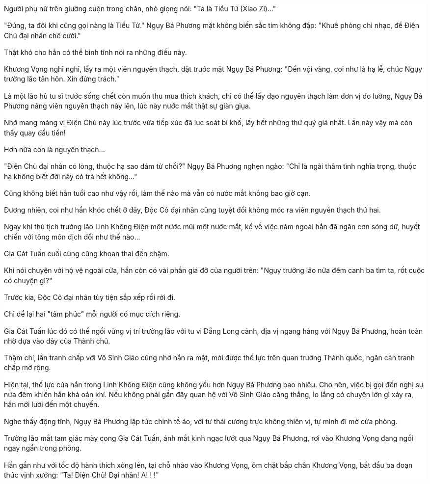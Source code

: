 Người phụ nữ trên giường cuộn trong chăn, nhỏ giọng nói: "Ta là Tiểu Tử (Xiao Zi)..."

"Đúng, ta đôi khi cũng gọi nàng là Tiểu Tử." Ngụy Bá Phương mặt không biến sắc tim không đập: "Khuê phòng chi nhạc, để Điện Chủ đại nhân chê cười."

Thật khó cho hắn có thể bình tĩnh nói ra những điều này.

Khương Vọng nghĩ nghĩ, lấy ra một viên nguyên thạch, đặt trước mặt Ngụy Bá Phương: "Đến vội vàng, coi như là hạ lễ, chúc Ngụy trưởng lão tân hôn. Xin đừng trách."

Là một lão hủ tu sĩ trước sống chết còn muốn thu mua thích khách, chỉ có thể lấy đạo nguyên thạch làm đơn vị đo lường, Ngụy Bá Phương nâng viên nguyên thạch này lên, lúc này nước mắt thật sự giàn giụa.

Nhớ mang máng vị Điện Chủ này lúc trước vừa tiếp xúc đã lục soát bí khố, lấy hết những thứ quý giá nhất. Lần này vậy mà còn thấy quay đầu tiền!

Hơn nữa còn là nguyên thạch...

"Điện Chủ đại nhân có lòng, thuộc hạ sao dám từ chối?" Ngụy Bá Phương nghẹn ngào: "Chỉ là ngài thâm tình nghĩa trọng, thuộc hạ không biết đời này có trả hết không..."

Cũng không biết hắn tuổi cao như vậy rồi, làm thế nào mà vẫn có nước mắt không bao giờ cạn.

Đương nhiên, coi như hắn khóc chết ở đây, Độc Cô đại nhân cũng tuyệt đối không móc ra viên nguyên thạch thứ hai.

Ngay khi thủ tịch trưởng lão Linh Không Điện một nước mũi một nước mắt, kể về việc năm ngoái hắn đã ngăn cơn sóng dữ, huyết chiến với tông môn địch đối như thế nào...

Gia Cát Tuấn cuối cùng cũng khoan thai đến chậm.

Khi nói chuyện với hộ vệ ngoài cửa, hắn còn có vài phần giá đỡ của người trên: "Ngụy trưởng lão nửa đêm canh ba tìm ta, rốt cuộc có chuyện gì?"

Trước kia, Độc Cô đại nhân tùy tiện sắp xếp rồi rời đi.

Chỉ để lại hai "tâm phúc" mỗi người có mục đích riêng.

Gia Cát Tuấn lúc đó có thể ngồi vững vị trí trưởng lão với tu vi Đằng Long cảnh, địa vị ngang hàng với Ngụy Bá Phương, hoàn toàn nhờ dựa vào dây của Thành chủ.

Thậm chí, lần tranh chấp với Vô Sinh Giáo cũng nhờ hắn ra mặt, mời được thế lực trên quan trường Thành quốc, ngăn cản tranh chấp mở rộng.

Hiện tại, thế lực của hắn trong Linh Không Điện cũng không yếu hơn Ngụy Bá Phương bao nhiêu. Cho nên, việc bị gọi đến nghị sự nửa đêm khiến hắn khá oán khí. Nếu không phải gần đây quan hệ với Vô Sinh Giáo căng thẳng, lo lắng có chuyện lớn gì xảy ra, hắn mới lười đến một chuyến.

Nghe thấy động tĩnh, Ngụy Bá Phương lập tức chỉnh tề áo, với tư thái cương trực không thiên vị, tự mình đi mở cửa phòng.

Trưởng lão mắt tam giác mày cong Gia Cát Tuấn, ánh mắt kinh ngạc lướt qua Ngụy Bá Phương, rơi vào Khương Vọng đang ngồi ngay ngắn trong phòng.

Hắn gần như với tốc độ hành thích xông lên, tại chỗ nhào vào Khương Vọng, ôm chặt bắp chân Khương Vọng, bắt đầu ba đoạn thức vịnh xướng: "Ta! Điện Chủ! Đại nhân! A! ! !"